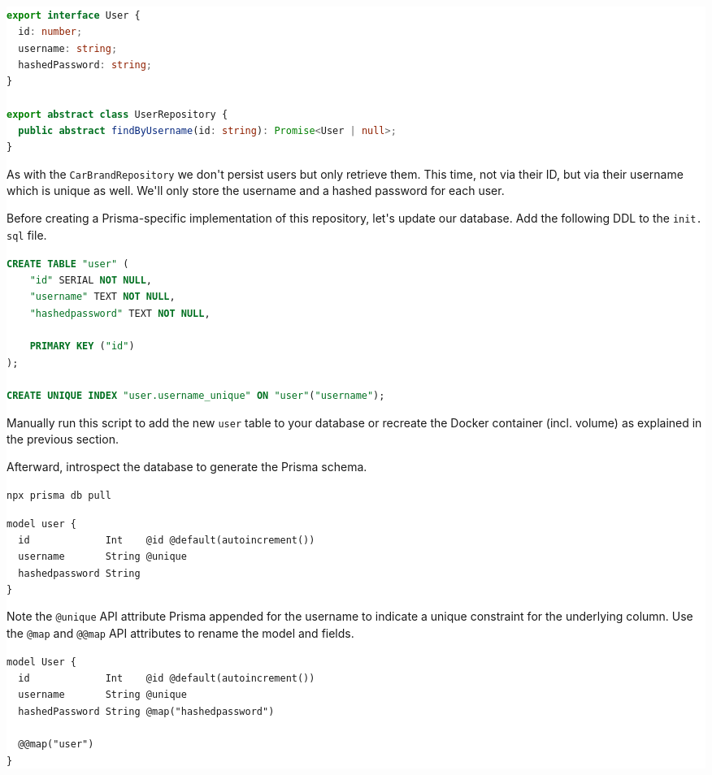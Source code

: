 ```ts
export interface User {
  id: number;
  username: string;
  hashedPassword: string;
}

export abstract class UserRepository {
  public abstract findByUsername(id: string): Promise<User | null>;
}
```

As with the `CarBrandRepository` we don't persist users but only retrieve them. This time, not via their ID, but via their username which is unique as well. We'll only store the username and a hashed password for each user.

Before creating a Prisma-specific implementation of this repository, let's update our database. Add the following DDL to the `init.sql` file.

```sql
CREATE TABLE "user" (
    "id" SERIAL NOT NULL,
    "username" TEXT NOT NULL,
    "hashedpassword" TEXT NOT NULL,

    PRIMARY KEY ("id")
);

CREATE UNIQUE INDEX "user.username_unique" ON "user"("username");
```

Manually run this script to add the new `user` table to your database or recreate the Docker container (incl. volume) as explained in the previous section.

Afterward, introspect the database to generate the Prisma schema.

```sh
npx prisma db pull
```

```prisma
model user {
  id             Int    @id @default(autoincrement())
  username       String @unique
  hashedpassword String
}
```

Note the `@unique` API attribute Prisma appended for the username to indicate a unique constraint for the underlying column. Use the `@map` and `@@map` API attributes to rename the model and fields.

```prisma
model User {
  id             Int    @id @default(autoincrement())
  username       String @unique
  hashedPassword String @map("hashedpassword")

  @@map("user")
}
```
